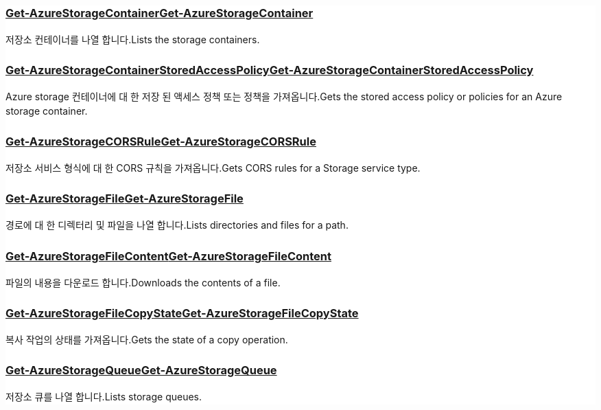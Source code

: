 ### [<span data-ttu-id="0913d-111">Get-AzureStorageContainer</span><span class="sxs-lookup"><span data-stu-id="0913d-111">Get-AzureStorageContainer</span></span>](Get-AzureStorageContainer.md)
<span data-ttu-id="0913d-112">저장소 컨테이너를 나열 합니다.</span><span class="sxs-lookup"><span data-stu-id="0913d-112">Lists the storage containers.</span></span>

### [<span data-ttu-id="0913d-113">Get-AzureStorageContainerStoredAccessPolicy</span><span class="sxs-lookup"><span data-stu-id="0913d-113">Get-AzureStorageContainerStoredAccessPolicy</span></span>](Get-AzureStorageContainerStoredAccessPolicy.md)
<span data-ttu-id="0913d-114">Azure storage 컨테이너에 대 한 저장 된 액세스 정책 또는 정책을 가져옵니다.</span><span class="sxs-lookup"><span data-stu-id="0913d-114">Gets the stored access policy or policies for an Azure storage container.</span></span>

### [<span data-ttu-id="0913d-115">Get-AzureStorageCORSRule</span><span class="sxs-lookup"><span data-stu-id="0913d-115">Get-AzureStorageCORSRule</span></span>](Get-AzureStorageCORSRule.md)
<span data-ttu-id="0913d-116">저장소 서비스 형식에 대 한 CORS 규칙을 가져옵니다.</span><span class="sxs-lookup"><span data-stu-id="0913d-116">Gets CORS rules for a Storage service type.</span></span>

### [<span data-ttu-id="0913d-117">Get-AzureStorageFile</span><span class="sxs-lookup"><span data-stu-id="0913d-117">Get-AzureStorageFile</span></span>](Get-AzureStorageFile.md)
<span data-ttu-id="0913d-118">경로에 대 한 디렉터리 및 파일을 나열 합니다.</span><span class="sxs-lookup"><span data-stu-id="0913d-118">Lists directories and files for a path.</span></span>

### [<span data-ttu-id="0913d-119">Get-AzureStorageFileContent</span><span class="sxs-lookup"><span data-stu-id="0913d-119">Get-AzureStorageFileContent</span></span>](Get-AzureStorageFileContent.md)
<span data-ttu-id="0913d-120">파일의 내용을 다운로드 합니다.</span><span class="sxs-lookup"><span data-stu-id="0913d-120">Downloads the contents of a file.</span></span>

### [<span data-ttu-id="0913d-121">Get-AzureStorageFileCopyState</span><span class="sxs-lookup"><span data-stu-id="0913d-121">Get-AzureStorageFileCopyState</span></span>](Get-AzureStorageFileCopyState.md)
<span data-ttu-id="0913d-122">복사 작업의 상태를 가져옵니다.</span><span class="sxs-lookup"><span data-stu-id="0913d-122">Gets the state of a copy operation.</span></span>

### [<span data-ttu-id="0913d-123">Get-AzureStorageQueue</span><span class="sxs-lookup"><span data-stu-id="0913d-123">Get-AzureStorageQueue</span></span>](Get-AzureStorageQueue.md)
<span data-ttu-id="0913d-124">저장소 큐를 나열 합니다.</span><span class="sxs-lookup"><span data-stu-id="0913d-124">Lists storage queues.</span></span>
